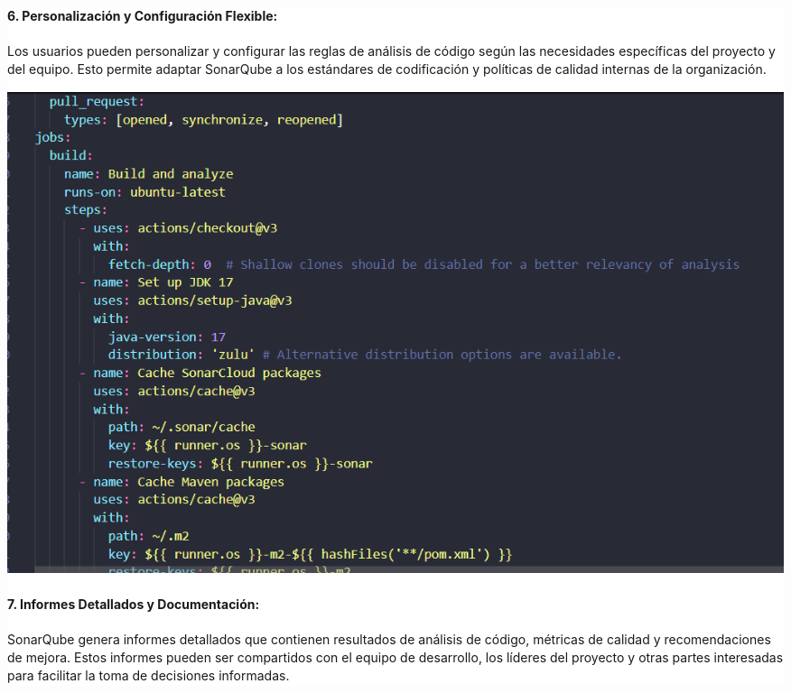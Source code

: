#### 6. Personalización y Configuración Flexible:
Los usuarios pueden personalizar y configurar las reglas de análisis de código según las necesidades específicas del proyecto y del equipo. Esto permite adaptar SonarQube a los estándares de codificación y políticas de calidad internas de la organización.

![](/img/code.png)

#### 7. Informes Detallados y Documentación:
SonarQube genera informes detallados que contienen resultados de análisis de código, métricas de calidad y recomendaciones de mejora. Estos informes pueden ser compartidos con el equipo de desarrollo, los líderes del proyecto y otras partes interesadas para facilitar la toma de decisiones informadas.
